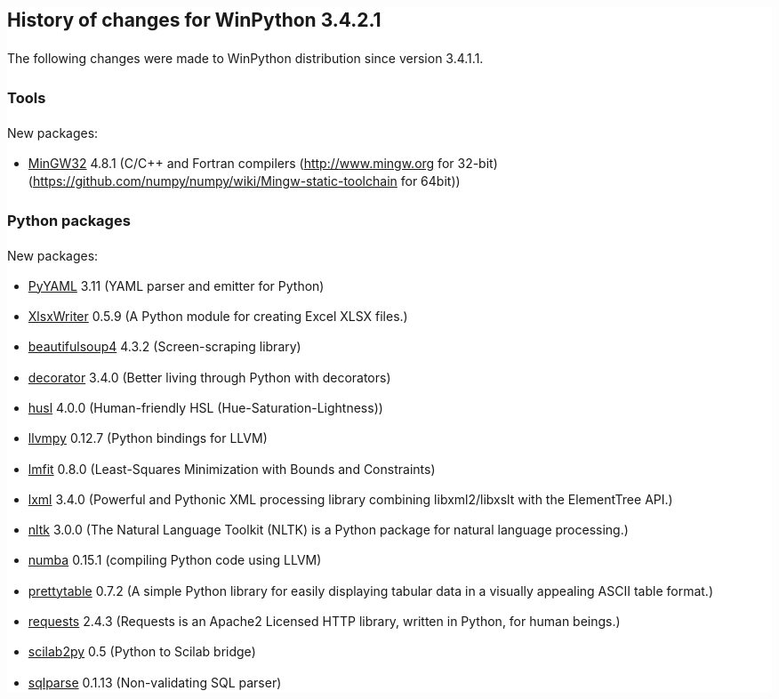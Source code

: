 ## History of changes for WinPython 3.4.2.1



The following changes were made to WinPython distribution since version 3.4.1.1.



### Tools



New packages:



  * [MinGW32](http://pypi.python.org/pypi/MinGW32) 4.8.1 (C/C++ and Fortran compilers (http://www.mingw.org for 32-bit) (https://github.com/numpy/numpy/wiki/Mingw-static-toolchain for 64bit))



### Python packages



New packages:



  * [PyYAML](http://pypi.python.org/pypi/PyYAML) 3.11 (YAML parser and emitter for Python)

  * [XlsxWriter](http://pypi.python.org/pypi/XlsxWriter) 0.5.9 (A Python module for creating Excel XLSX files.)

  * [beautifulsoup4](http://pypi.python.org/pypi/beautifulsoup4) 4.3.2 (Screen-scraping library)

  * [decorator](http://pypi.python.org/pypi/decorator) 3.4.0 (Better living through Python with decorators)

  * [husl](http://pypi.python.org/pypi/husl) 4.0.0 (Human-friendly HSL (Hue-Saturation-Lightness))

  * [llvmpy](http://pypi.python.org/pypi/llvmpy) 0.12.7 (Python bindings for LLVM)

  * [lmfit](http://pypi.python.org/pypi/lmfit) 0.8.0 (Least-Squares Minimization with Bounds and Constraints)

  * [lxml](http://pypi.python.org/pypi/lxml) 3.4.0 (Powerful and Pythonic XML processing library combining libxml2/libxslt with the ElementTree API.)

  * [nltk](http://pypi.python.org/pypi/nltk) 3.0.0 (The Natural Language Toolkit (NLTK) is a Python package for natural language processing.)

  * [numba](http://pypi.python.org/pypi/numba) 0.15.1 (compiling Python code using LLVM)

  * [prettytable](http://pypi.python.org/pypi/prettytable) 0.7.2 (A simple Python library for easily displaying tabular data in a visually appealing ASCII table format.)

  * [requests](http://pypi.python.org/pypi/requests) 2.4.3 (Requests is an Apache2 Licensed HTTP library, written in Python, for human beings.)

  * [scilab2py](http://pypi.python.org/pypi/scilab2py) 0.5 (Python to Scilab bridge)

  * [sqlparse](http://pypi.python.org/pypi/sqlparse) 0.1.13 (Non-validating SQL parser)
